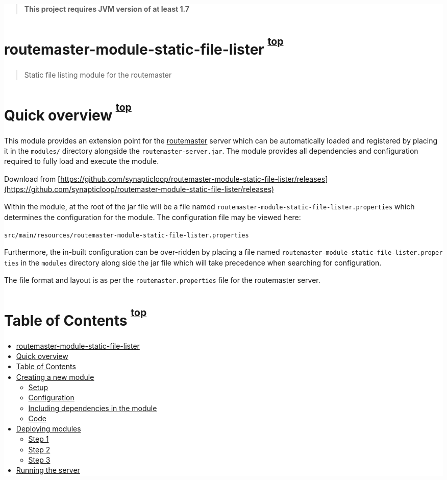  <a name="#documentr_top"></a>

> **This project requires JVM version of at least 1.7**






<a name="documentr_heading_0"></a>

# routemaster-module-static-file-lister <sup><sup>[top](documentr_top)</sup></sup>



> Static file listing module for the routemaster





<a name="documentr_heading_1"></a>

# Quick overview <sup><sup>[top](documentr_top)</sup></sup>

This module provides an extension point for the [routemaster](https://github.com/synapticloop/routemaster) server which can be 
automatically loaded and registered by placing it in the `modules/` directory alongside
the `routemaster-server.jar`.  The module provides all dependencies and 
configuration required to fully load and execute the module.

Download from [https://github.com/synapticloop/routemaster-module-static-file-lister/releases](https://github.com/synapticloop/routemaster-module-static-file-lister/releases)

Within the module, at the root of the jar file will be a file named `routemaster-module-static-file-lister.properties` 
which determines the configuration for the module.  The configuration file may be viewed here:

`src/main/resources/routemaster-module-static-file-lister.properties`

Furthermore, the in-built configuration can be over-ridden by placing a file 
named `routemaster-module-static-file-lister.properties` in the `modules` directory along side the jar 
file which will take precedence when searching for configuration.

The file format and layout is as per the `routemaster.properties` file for the 
routemaster server.





<a name="documentr_heading_2"></a>

# Table of Contents <sup><sup>[top](documentr_top)</sup></sup>



 - [routemaster-module-static-file-lister](#documentr_heading_0)
 - [Quick overview](#documentr_heading_1)
 - [Table of Contents](#documentr_heading_2)
 - [Creating a new module](#documentr_heading_3)
   - [Setup](#documentr_heading_4)
   - [Configuration](#documentr_heading_5)
   - [Including dependencies in the module](#documentr_heading_7)
   - [Code](#documentr_heading_9)
 - [Deploying modules](#documentr_heading_11)
   - [Step 1](#documentr_heading_12)
   - [Step 2](#documentr_heading_13)
   - [Step 3](#documentr_heading_14)
 - [Running the server](#documentr_heading_15)